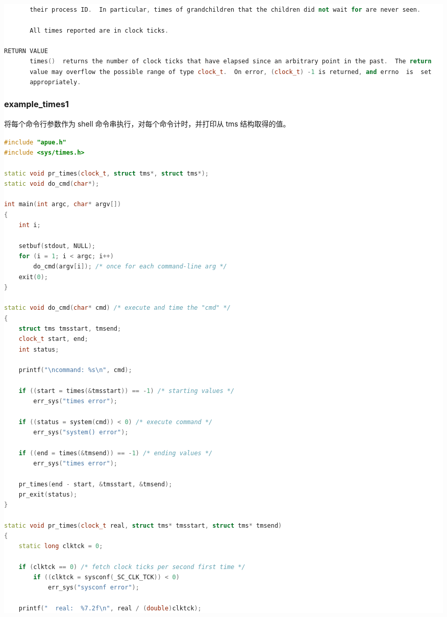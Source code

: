 ```c++
       their process ID.  In particular, times of grandchildren that the children did not wait for are never seen.

       All times reported are in clock ticks.

RETURN VALUE
       times()  returns the number of clock ticks that have elapsed since an arbitrary point in the past.  The return
       value may overflow the possible range of type clock_t.  On error, (clock_t) -1 is returned, and errno  is  set
       appropriately.
```

### example_times1

将每个命令行参数作为 shell 命令串执行，对每个命令计时，并打印从 tms 结构取得的值。

```c++
#include "apue.h"
#include <sys/times.h>

static void pr_times(clock_t, struct tms*, struct tms*);
static void do_cmd(char*);

int main(int argc, char* argv[])
{
    int i;

    setbuf(stdout, NULL);
    for (i = 1; i < argc; i++)
        do_cmd(argv[i]); /* once for each command-line arg */
    exit(0);
}

static void do_cmd(char* cmd) /* execute and time the "cmd" */
{
    struct tms tmsstart, tmsend;
    clock_t start, end;
    int status;

    printf("\ncommand: %s\n", cmd);

    if ((start = times(&tmsstart)) == -1) /* starting values */
        err_sys("times error");

    if ((status = system(cmd)) < 0) /* execute command */
        err_sys("system() error");

    if ((end = times(&tmsend)) == -1) /* ending values */
        err_sys("times error");

    pr_times(end - start, &tmsstart, &tmsend);
    pr_exit(status);
}

static void pr_times(clock_t real, struct tms* tmsstart, struct tms* tmsend)
{
    static long clktck = 0;

    if (clktck == 0) /* fetch clock ticks per second first time */
        if ((clktck = sysconf(_SC_CLK_TCK)) < 0)
            err_sys("sysconf error");

    printf("  real:  %7.2f\n", real / (double)clktck);
```